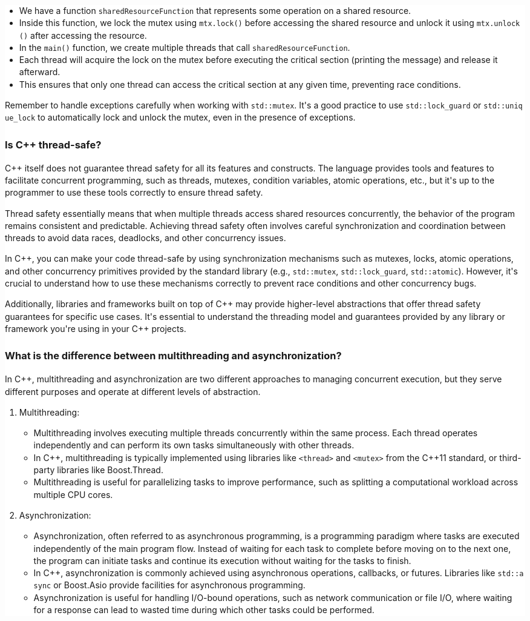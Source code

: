 * We have a function `sharedResourceFunction` that represents some operation on a shared resource.
* Inside this function, we lock the mutex using `mtx.lock()` before accessing the shared resource and unlock it using `mtx.unlock()` after accessing the resource.
* In the `main()` function, we create multiple threads that call `sharedResourceFunction`.
* Each thread will acquire the lock on the mutex before executing the critical section (printing the message) and release it afterward.
* This ensures that only one thread can access the critical section at any given time, preventing race conditions.

Remember to handle exceptions carefully when working with `std::mutex`. It's a good practice to use `std::lock_guard` or `std::unique_lock` to automatically lock and unlock the mutex, even in the presence of exceptions.

### Is C++ thread-safe?

C++ itself does not guarantee thread safety for all its features and constructs. The language provides tools and features to facilitate concurrent programming, such as threads, mutexes, condition variables, atomic operations, etc., but it's up to the programmer to use these tools correctly to ensure thread safety.

Thread safety essentially means that when multiple threads access shared resources concurrently, the behavior of the program remains consistent and predictable. Achieving thread safety often involves careful synchronization and coordination between threads to avoid data races, deadlocks, and other concurrency issues.

In C++, you can make your code thread-safe by using synchronization mechanisms such as mutexes, locks, atomic operations, and other concurrency primitives provided by the standard library (e.g., `std::mutex`, `std::lock_guard`, `std::atomic`). However, it's crucial to understand how to use these mechanisms correctly to prevent race conditions and other concurrency bugs.

Additionally, libraries and frameworks built on top of C++ may provide higher-level abstractions that offer thread safety guarantees for specific use cases. It's essential to understand the threading model and guarantees provided by any library or framework you're using in your C++ projects.

### What is the difference between multithreading and asynchronization?

In C++, multithreading and asynchronization are two different approaches to managing concurrent execution, but they serve different purposes and operate at different levels of abstraction.

1. Multithreading:
   * Multithreading involves executing multiple threads concurrently within the same process. Each thread operates independently and can perform its own tasks simultaneously with other threads.
   * In C++, multithreading is typically implemented using libraries like `<thread>` and `<mutex>` from the C++11 standard, or third-party libraries like Boost.Thread.
   * Multithreading is useful for parallelizing tasks to improve performance, such as splitting a computational workload across multiple CPU cores.

2. Asynchronization:
   * Asynchronization, often referred to as asynchronous programming, is a programming paradigm where tasks are executed independently of the main program flow. Instead of waiting for each task to complete before moving on to the next one, the program can initiate tasks and continue its execution without waiting for the tasks to finish.
   * In C++, asynchronization is commonly achieved using asynchronous operations, callbacks, or futures. Libraries like `std::async` or Boost.Asio provide facilities for asynchronous programming.
   * Asynchronization is useful for handling I/O-bound operations, such as network communication or file I/O, where waiting for a response can lead to wasted time during which other tasks could be performed.
